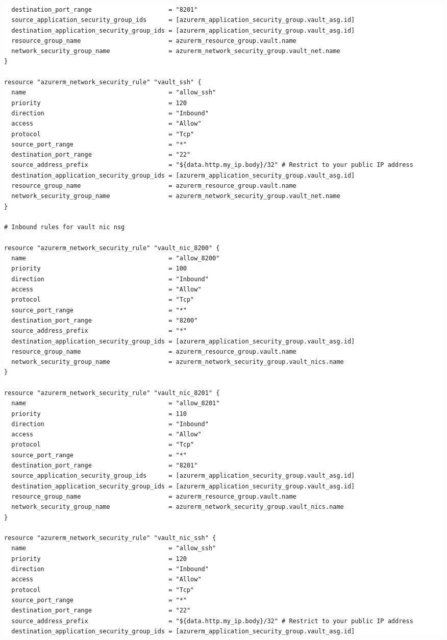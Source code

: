```
  destination_port_range                     = "8201"
  source_application_security_group_ids      = [azurerm_application_security_group.vault_asg.id]
  destination_application_security_group_ids = [azurerm_application_security_group.vault_asg.id]
  resource_group_name                        = azurerm_resource_group.vault.name
  network_security_group_name                = azurerm_network_security_group.vault_net.name
}

resource "azurerm_network_security_rule" "vault_ssh" {
  name                                       = "allow_ssh"
  priority                                   = 120
  direction                                  = "Inbound"
  access                                     = "Allow"
  protocol                                   = "Tcp"
  source_port_range                          = "*"
  destination_port_range                     = "22"
  source_address_prefix                      = "${data.http.my_ip.body}/32" # Restrict to your public IP address
  destination_application_security_group_ids = [azurerm_application_security_group.vault_asg.id]
  resource_group_name                        = azurerm_resource_group.vault.name
  network_security_group_name                = azurerm_network_security_group.vault_net.name
}

# Inbound rules for vault nic nsg

resource "azurerm_network_security_rule" "vault_nic_8200" {
  name                                       = "allow_8200"
  priority                                   = 100
  direction                                  = "Inbound"
  access                                     = "Allow"
  protocol                                   = "Tcp"
  source_port_range                          = "*"
  destination_port_range                     = "8200"
  source_address_prefix                      = "*"
  destination_application_security_group_ids = [azurerm_application_security_group.vault_asg.id]
  resource_group_name                        = azurerm_resource_group.vault.name
  network_security_group_name                = azurerm_network_security_group.vault_nics.name
}

resource "azurerm_network_security_rule" "vault_nic_8201" {
  name                                       = "allow_8201"
  priority                                   = 110
  direction                                  = "Inbound"
  access                                     = "Allow"
  protocol                                   = "Tcp"
  source_port_range                          = "*"
  destination_port_range                     = "8201"
  source_application_security_group_ids      = [azurerm_application_security_group.vault_asg.id]
  destination_application_security_group_ids = [azurerm_application_security_group.vault_asg.id]
  resource_group_name                        = azurerm_resource_group.vault.name
  network_security_group_name                = azurerm_network_security_group.vault_nics.name
}

resource "azurerm_network_security_rule" "vault_nic_ssh" {
  name                                       = "allow_ssh"
  priority                                   = 120
  direction                                  = "Inbound"
  access                                     = "Allow"
  protocol                                   = "Tcp"
  source_port_range                          = "*"
  destination_port_range                     = "22"
  source_address_prefix                      = "${data.http.my_ip.body}/32" # Restrict to your public IP address
  destination_application_security_group_ids = [azurerm_application_security_group.vault_asg.id]
```